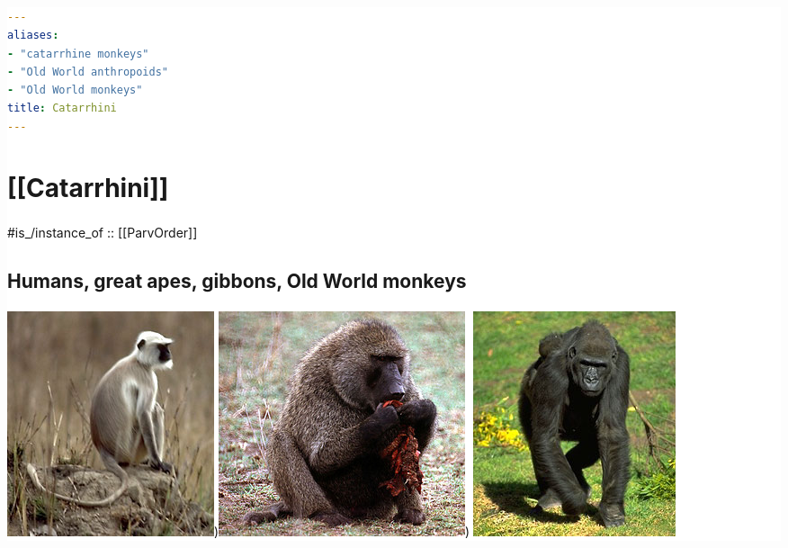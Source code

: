 ```yaml
---
aliases:
- "catarrhine monkeys"
- "Old World anthropoids"
- "Old World monkeys"
title: Catarrhini
---
```


# [[Catarrhini]]

#is_/instance_of :: [[ParvOrder]] 
## Humans, great apes, gibbons, Old World monkeys 
![ ](Catarrhini/Semnopithecus_entellus12.jpg))![](Catarrhini/babmeat.jpg)) ![](Catarrhini/Gorilla_gorilla0088.jpg) 
